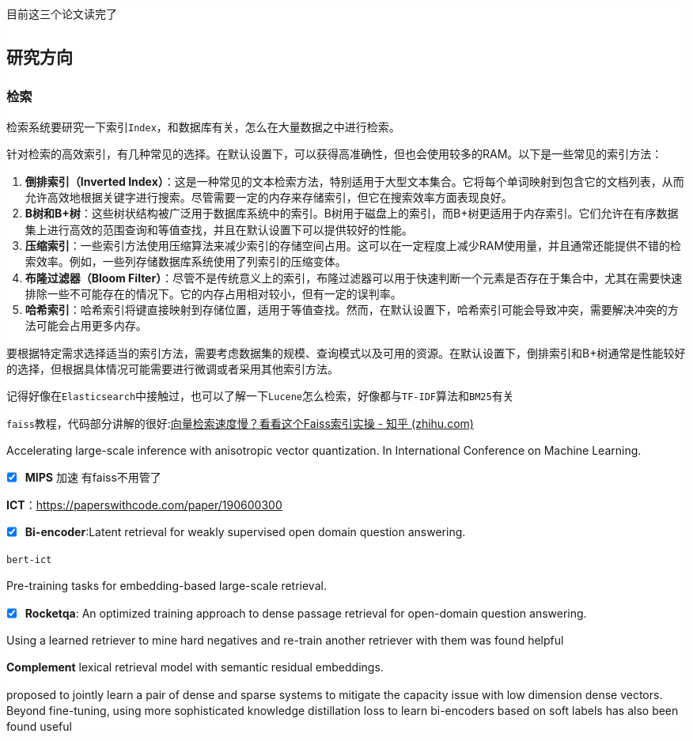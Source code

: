 目前这三个论文读完了



## 研究方向

### 检索

检索系统要研究一下索引`Index`，和数据库有关，怎么在大量数据之中进行检索。



针对检索的高效索引，有几种常见的选择。在默认设置下，可以获得高准确性，但也会使用较多的RAM。以下是一些常见的索引方法：

1. **倒排索引（Inverted Index）**：这是一种常见的文本检索方法，特别适用于大型文本集合。它将每个单词映射到包含它的文档列表，从而允许高效地根据关键字进行搜索。尽管需要一定的内存来存储索引，但它在搜索效率方面表现良好。
2. **B树和B+树**：这些树状结构被广泛用于数据库系统中的索引。B树用于磁盘上的索引，而B+树更适用于内存索引。它们允许在有序数据集上进行高效的范围查询和等值查找，并且在默认设置下可以提供较好的性能。
3. **压缩索引**：一些索引方法使用压缩算法来减少索引的存储空间占用。这可以在一定程度上减少RAM使用量，并且通常还能提供不错的检索效率。例如，一些列存储数据库系统使用了列索引的压缩变体。
4. **布隆过滤器（Bloom Filter）**：尽管不是传统意义上的索引，布隆过滤器可以用于快速判断一个元素是否存在于集合中，尤其在需要快速排除一些不可能存在的情况下。它的内存占用相对较小，但有一定的误判率。
5. **哈希索引**：哈希索引将键直接映射到存储位置，适用于等值查找。然而，在默认设置下，哈希索引可能会导致冲突，需要解决冲突的方法可能会占用更多内存。

要根据特定需求选择适当的索引方法，需要考虑数据集的规模、查询模式以及可用的资源。在默认设置下，倒排索引和B+树通常是性能较好的选择，但根据具体情况可能需要进行微调或者采用其他索引方法。



记得好像在`Elasticsearch`中接触过，也可以了解一下`Lucene`怎么检索，好像都与`TF-IDF`算法和`BM25`有关



`faiss`教程，代码部分讲解的很好:[向量检索速度慢？看看这个Faiss索引实操 - 知乎 (zhihu.com)](https://zhuanlan.zhihu.com/p/530958094)



Accelerating large-scale inference with anisotropic vector quantization. In International Conference on Machine Learning.

- [x] **MIPS** 加速    有faiss不用管了



**ICT**：https://paperswithcode.com/paper/190600300

- [x] **Bi-encoder**:Latent retrieval for weakly supervised open domain question answering. 

`bert-ict`

Pre-training tasks for embedding-based large-scale retrieval.



- [x] **Rocketqa**: An optimized training approach to dense passage retrieval for open-domain question answering.

Using a learned retriever to mine hard negatives and re-train another retriever with them was found helpful



**Complement** lexical retrieval model with semantic residual embeddings.

proposed to jointly learn a pair of dense and sparse systems to mitigate the capacity issue with low dimension dense vectors. Beyond fine-tuning, using more sophisticated knowledge distillation loss to learn bi-encoders based on soft labels has also been found useful
